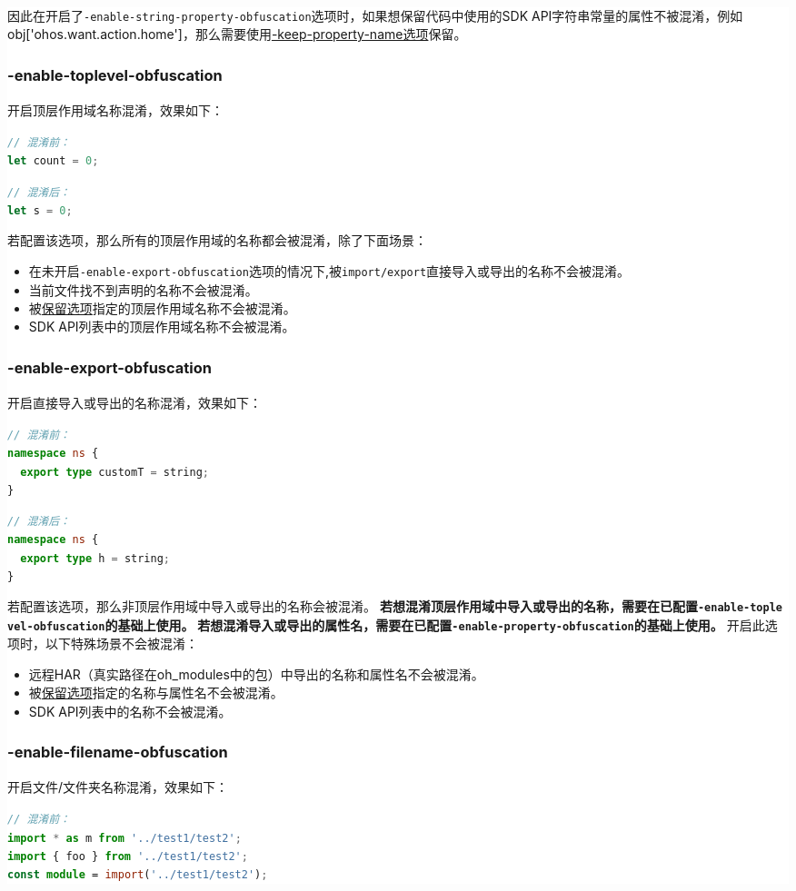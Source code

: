 因此在开启了`-enable-string-property-obfuscation`选项时，如果想保留代码中使用的SDK API字符串常量的属性不被混淆，例如obj['ohos.want.action.home']，那么需要使用[-keep-property-name选项](#-keep-property-name)保留。

### -enable-toplevel-obfuscation

开启顶层作用域名称混淆，效果如下：

```ts
// 混淆前：
let count = 0;
```

```ts
// 混淆后：
let s = 0;
```

若配置该选项，那么所有的顶层作用域的名称都会被混淆，除了下面场景：

* 在未开启`-enable-export-obfuscation`选项的情况下,被`import/export`直接导入或导出的名称不会被混淆。
* 当前文件找不到声明的名称不会被混淆。
* 被[保留选项](#-keep-global-name)指定的顶层作用域名称不会被混淆。
* SDK API列表中的顶层作用域名称不会被混淆。

### -enable-export-obfuscation

开启直接导入或导出的名称混淆，效果如下：

```ts
// 混淆前：
namespace ns {
  export type customT = string;
}
```

```ts
// 混淆后：
namespace ns {
  export type h = string;
}
```

若配置该选项，那么非顶层作用域中导入或导出的名称会被混淆。
**若想混淆顶层作用域中导入或导出的名称，需要在已配置`-enable-toplevel-obfuscation`的基础上使用。**
**若想混淆导入或导出的属性名，需要在已配置`-enable-property-obfuscation`的基础上使用。** 开启此选项时，以下特殊场景不会被混淆：

* 远程HAR（真实路径在oh_modules中的包）中导出的名称和属性名不会被混淆。
* 被[保留选项](#保留选项)指定的名称与属性名不会被混淆。
* SDK API列表中的名称不会被混淆。

### -enable-filename-obfuscation

开启文件/文件夹名称混淆，效果如下：

```ts
// 混淆前：
import * as m from '../test1/test2';
import { foo } from '../test1/test2';
const module = import('../test1/test2');
```
